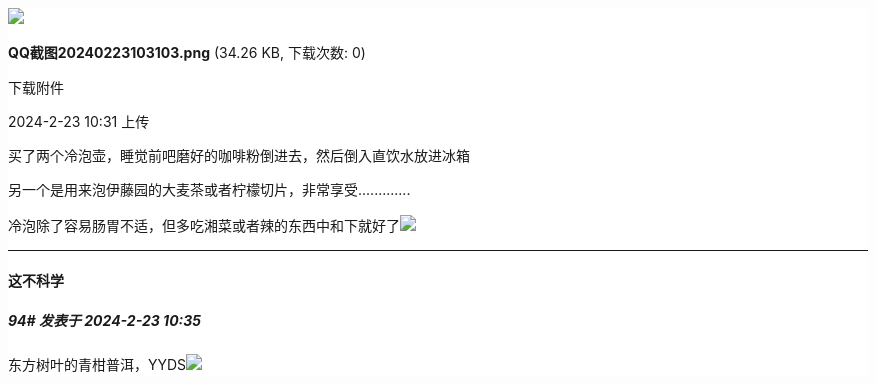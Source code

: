 <img src="https://img.saraba1st.com/forum/202402/23/103120wmu82p66r3cd7q78.png" referrerpolicy="no-referrer">

<strong>QQ截图20240223103103.png</strong> (34.26 KB, 下载次数: 0)

下载附件

2024-2-23 10:31 上传

买了两个冷泡壶，睡觉前吧磨好的咖啡粉倒进去，然后倒入直饮水放进冰箱

另一个是用来泡伊藤园的大麦茶或者柠檬切片，非常享受.............

冷泡除了容易肠胃不适，但多吃湘菜或者辣的东西中和下就好了<img src="https://static.saraba1st.com/image/smiley/face2017/002.png" referrerpolicy="no-referrer">


*****

####  这不科学  
##### 94#       发表于 2024-2-23 10:35

东方树叶的青柑普洱，YYDS<img src="https://static.saraba1st.com/image/smiley/face2017/045.png" referrerpolicy="no-referrer">

